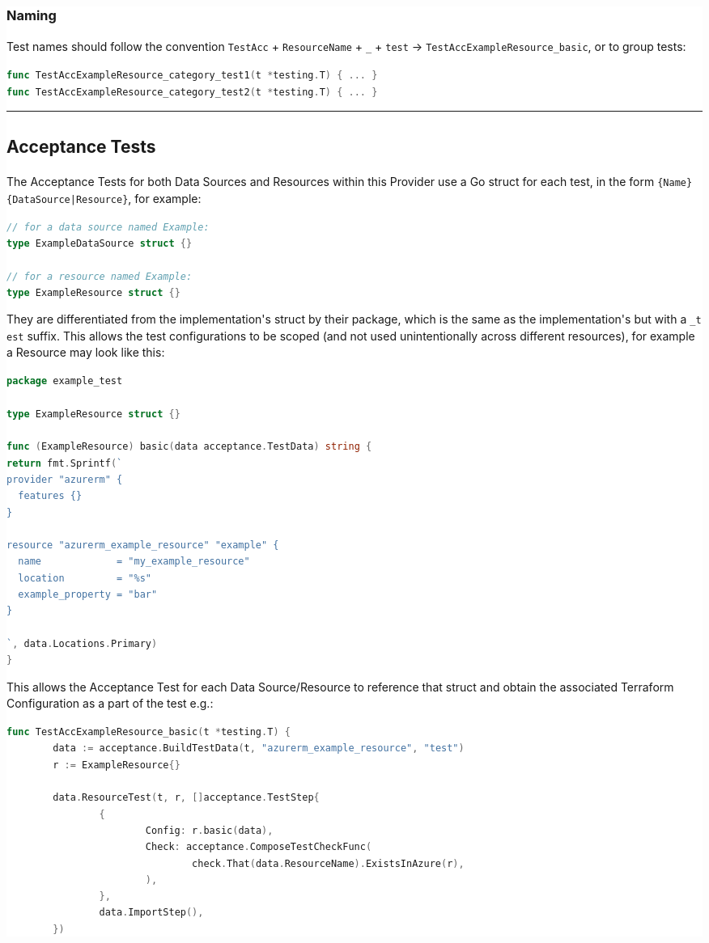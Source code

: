 ### Naming

Test names should follow the convention `TestAcc` + `ResourceName` + `_` + `test` -> `TestAccExampleResource_basic`, or to group tests:

```go
func TestAccExampleResource_category_test1(t *testing.T) { ... }
func TestAccExampleResource_category_test2(t *testing.T) { ... }
```

---

## Acceptance Tests

The Acceptance Tests for both Data Sources and Resources within this Provider use a Go struct for each test, in the form `{Name}{DataSource|Resource}`, for example:

```go
// for a data source named Example:
type ExampleDataSource struct {}

// for a resource named Example:
type ExampleResource struct {}
```

They are differentiated from the implementation's struct by their package, which is the same as the implementation's but with a `_test` suffix. This allows the test configurations to be scoped (and not used unintentionally across different resources), for example a Resource may look like this:

```go
package example_test

type ExampleResource struct {}

func (ExampleResource) basic(data acceptance.TestData) string {
return fmt.Sprintf(`
provider "azurerm" {
  features {}
}

resource "azurerm_example_resource" "example" {
  name             = "my_example_resource"
  location         = "%s"
  example_property = "bar"
}

`, data.Locations.Primary)
}
```

This allows the Acceptance Test for each Data Source/Resource to reference that struct and obtain the associated Terraform Configuration as a part of the test e.g.:

```go
func TestAccExampleResource_basic(t *testing.T) {
        data := acceptance.BuildTestData(t, "azurerm_example_resource", "test")
        r := ExampleResource{}

        data.ResourceTest(t, r, []acceptance.TestStep{
                {
                        Config: r.basic(data),
                        Check: acceptance.ComposeTestCheckFunc(
                                check.That(data.ResourceName).ExistsInAzure(r),
                        ),
                },
                data.ImportStep(),
        })
```